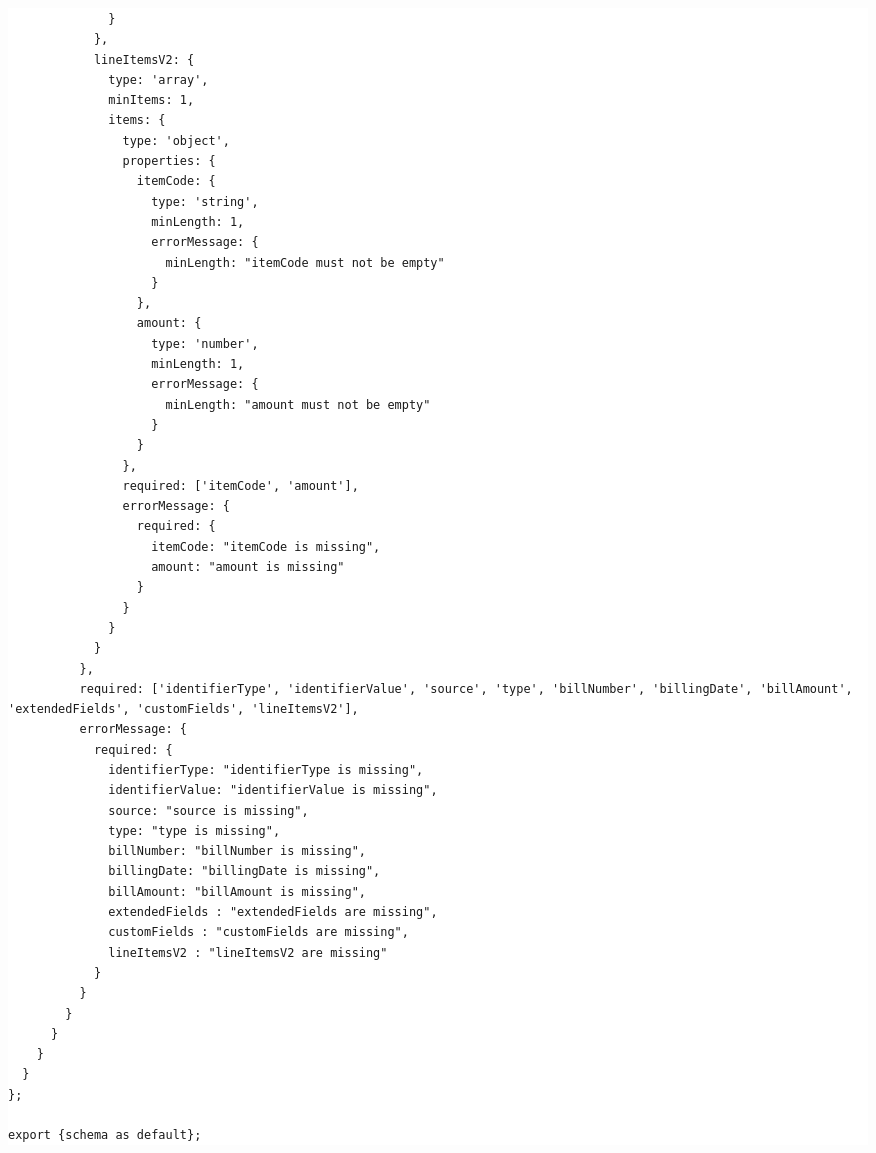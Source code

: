 ```
              }
            },
            lineItemsV2: {
              type: 'array',
              minItems: 1,
              items: {
                type: 'object',
                properties: {
                  itemCode: {
                    type: 'string',
                    minLength: 1,
                    errorMessage: {
                      minLength: "itemCode must not be empty"
                    }
                  },
                  amount: {
                    type: 'number',
                    minLength: 1,
                    errorMessage: {
                      minLength: "amount must not be empty"
                    }
                  }
                },
                required: ['itemCode', 'amount'],
                errorMessage: {
                  required: {
                    itemCode: "itemCode is missing",
                    amount: "amount is missing"
                  }
                }
              }
            }
          },
          required: ['identifierType', 'identifierValue', 'source', 'type', 'billNumber', 'billingDate', 'billAmount', 'extendedFields', 'customFields', 'lineItemsV2'],
          errorMessage: {
            required: {
              identifierType: "identifierType is missing",
              identifierValue: "identifierValue is missing",
              source: "source is missing",
              type: "type is missing",
              billNumber: "billNumber is missing",
              billingDate: "billingDate is missing",
              billAmount: "billAmount is missing",
              extendedFields : "extendedFields are missing",
              customFields : "customFields are missing",
              lineItemsV2 : "lineItemsV2 are missing"
            }
          }
        }
      }
    }
  }
};

export {schema as default};
```
